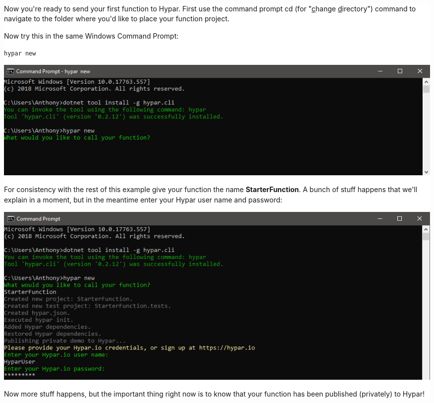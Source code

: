 Now you're ready to send your first function to Hypar. First use the command prompt cd (for "<u>c</u>hange <u>d</u>irectory") command to navigate to the folder where you'd like to place your function project.

Now try this in the same Windows Command Prompt:
```text
hypar new
```
![](../images/HyparFunctionName2019.06.16.png)

<div style="page-break-after: always;"></div>

For consistency with the rest of this example give your function the name **StarterFunction**. A bunch of stuff happens that we'll explain in a moment, but in the meantime enter your Hypar user name and password:

![](../images/HyparFunctionNewLogin2019.06.16.png)

<div style="page-break-after: always;"></div>

Now more stuff happens, but the important thing right now is to know that your function has been published (privately) to Hypar! 
